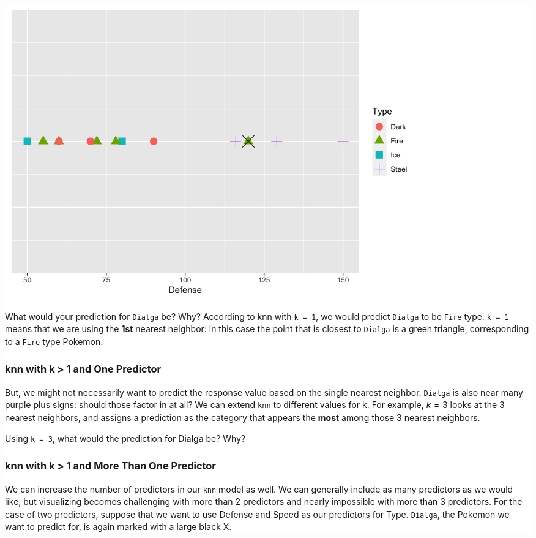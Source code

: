 <img src="13-knn_files/figure-html/unnamed-chunk-4-1.png" width="672" />

What would your prediction for `Dialga` be? Why? According to knn with `k = 1`, we would predict `Dialga` to be `Fire` type. `k = 1` means that we are using the __1st__ nearest neighbor: in this case the point that is closest to `Dialga` is a green triangle, corresponding to a `Fire` type Pokemon.

### knn with k > 1 and One Predictor

But, we might not necessarily want to predict the response value based on the single nearest neighbor. `Dialga` is also near many purple plus signs: should those factor in at all? We can extend `knn` to different values for k. For example, $k = 3$ looks at the 3 nearest neighbors, and assigns a prediction as the category that appears the __most__ among those 3 nearest neighbors.

Using `k = 3`, what would the prediction for Dialga be? Why?

### knn with k > 1 and More Than One Predictor

We can increase the number of predictors in our `knn` model as well. We can generally include as many predictors as we would like, but visualizing becomes challenging with more than 2 predictors and nearly impossible with more than 3 predictors. For the case of two predictors, suppose that we want to use Defense and Speed as our predictors for Type. `Dialga`, the Pokemon we want to predict for, is again marked with a large black X.
